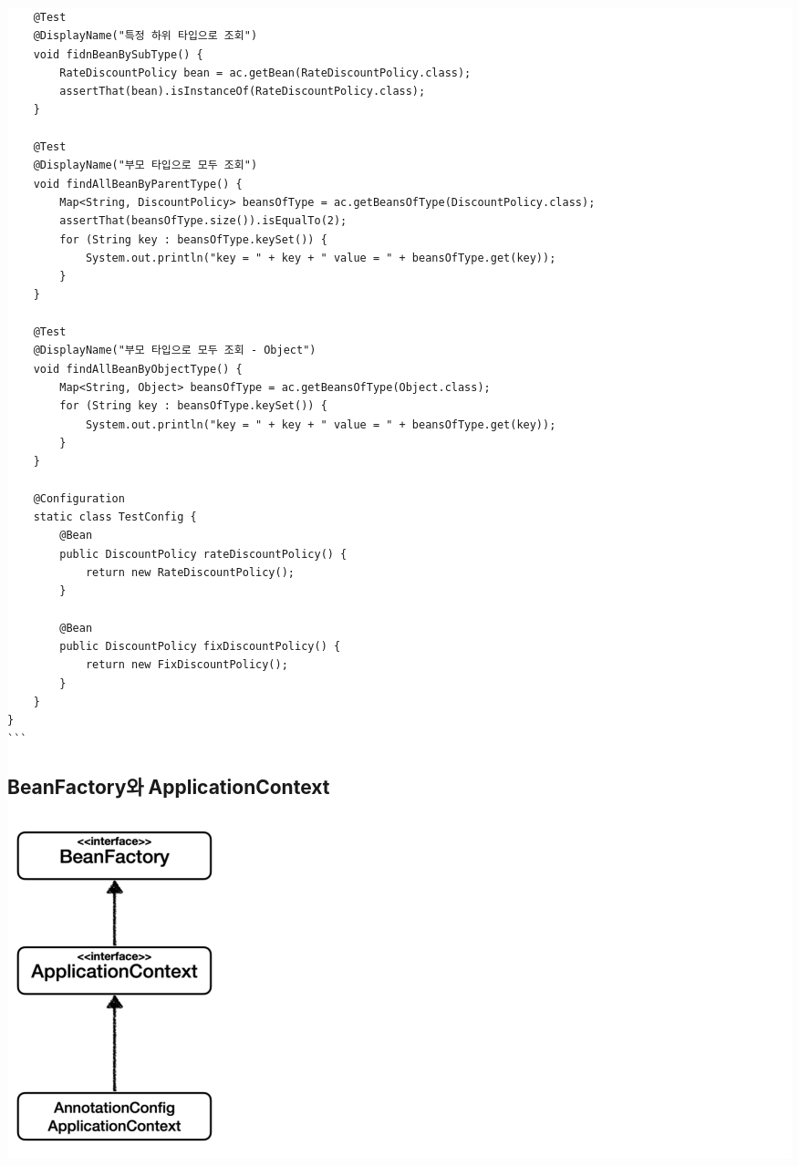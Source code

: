         @Test
        @DisplayName("특정 하위 타입으로 조회")
        void fidnBeanBySubType() {
            RateDiscountPolicy bean = ac.getBean(RateDiscountPolicy.class);
            assertThat(bean).isInstanceOf(RateDiscountPolicy.class);
        }
    
        @Test
        @DisplayName("부모 타입으로 모두 조회")
        void findAllBeanByParentType() {
            Map<String, DiscountPolicy> beansOfType = ac.getBeansOfType(DiscountPolicy.class);
            assertThat(beansOfType.size()).isEqualTo(2);
            for (String key : beansOfType.keySet()) {
                System.out.println("key = " + key + " value = " + beansOfType.get(key));
            }
        }
    
        @Test
        @DisplayName("부모 타입으로 모두 조회 - Object")
        void findAllBeanByObjectType() {
            Map<String, Object> beansOfType = ac.getBeansOfType(Object.class);
            for (String key : beansOfType.keySet()) {
                System.out.println("key = " + key + " value = " + beansOfType.get(key));
            }
        }
    
        @Configuration
        static class TestConfig {
            @Bean
            public DiscountPolicy rateDiscountPolicy() {
                return new RateDiscountPolicy();
            }
    
            @Bean
            public DiscountPolicy fixDiscountPolicy() {
                return new FixDiscountPolicy();
            }
        }
    }
    ```
    

## BeanFactory와 ApplicationContext

![Untitled](https://github.com/siriyaoff/Spring-note/blob/main/Spring%20%EC%99%84%EC%A0%84%20%EC%A0%95%EB%B3%B5%20%EB%A1%9C%EB%93%9C%EB%A7%B5/images/Roadmap2-4%20(5).png)
